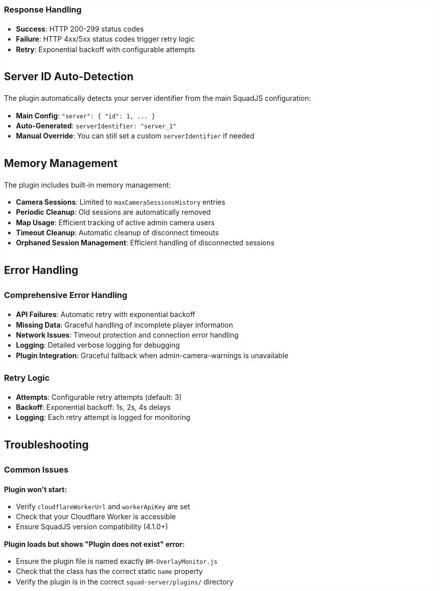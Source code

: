 ### Response Handling
- **Success**: HTTP 200-299 status codes
- **Failure**: HTTP 4xx/5xx status codes trigger retry logic
- **Retry**: Exponential backoff with configurable attempts

## Server ID Auto-Detection

The plugin automatically detects your server identifier from the main SquadJS configuration:

- **Main Config**: `"server": { "id": 1, ... }`
- **Auto-Generated**: `serverIdentifier: "server_1"`
- **Manual Override**: You can still set a custom `serverIdentifier` if needed

## Memory Management

The plugin includes built-in memory management:
- **Camera Sessions**: Limited to `maxCameraSessionsHistory` entries
- **Periodic Cleanup**: Old sessions are automatically removed
- **Map Usage**: Efficient tracking of active admin camera users
- **Timeout Cleanup**: Automatic cleanup of disconnect timeouts
- **Orphaned Session Management**: Efficient handling of disconnected sessions

## Error Handling

### Comprehensive Error Handling
- **API Failures**: Automatic retry with exponential backoff
- **Missing Data**: Graceful handling of incomplete player information
- **Network Issues**: Timeout protection and connection error handling
- **Logging**: Detailed verbose logging for debugging
- **Plugin Integration**: Graceful fallback when admin-camera-warnings is unavailable

### Retry Logic
- **Attempts**: Configurable retry attempts (default: 3)
- **Backoff**: Exponential backoff: 1s, 2s, 4s delays
- **Logging**: Each retry attempt is logged for monitoring

## Troubleshooting

### Common Issues

**Plugin won't start:**
- Verify `cloudflareWorkerUrl` and `workerApiKey` are set
- Check that your Cloudflare Worker is accessible
- Ensure SquadJS version compatibility (4.1.0+)

**Plugin loads but shows "Plugin does not exist" error:**
- Ensure the plugin file is named exactly `BM-OverlayMonitor.js`
- Check that the class has the correct static `name` property
- Verify the plugin is in the correct `squad-server/plugins/` directory
